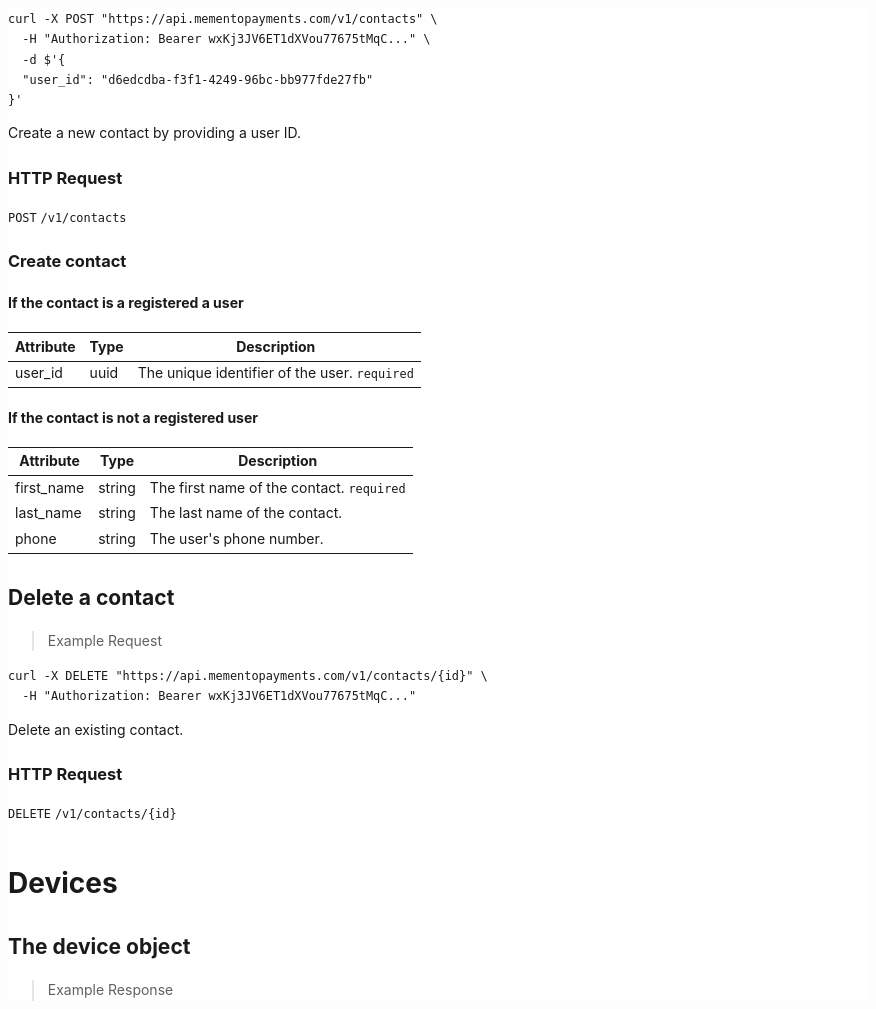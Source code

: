 ```shell
curl -X POST "https://api.mementopayments.com/v1/contacts" \
  -H "Authorization: Bearer wxKj3JV6ET1dXVou77675tMqC..." \
  -d $'{
  "user_id": "d6edcdba-f3f1-4249-96bc-bb977fde27fb"
}'
```

Create a new contact by providing a user ID.

### HTTP Request

`POST` `/v1/contacts`

### Create contact

#### If the contact is a registered a user

| Attribute | Type | Description |
| --------- | ---- | ----------- |
| user_id | uuid | The unique identifier of the user. `required` |

#### If the contact is not a registered user

| Attribute | Type | Description |
| --------- | ---- | ----------- |
| first_name | string | The first name of the contact. `required` |
| last_name | string | The last name of the contact. |
| phone | string | The user's phone number. |

## Delete a contact

> Example Request

```shell
curl -X DELETE "https://api.mementopayments.com/v1/contacts/{id}" \
  -H "Authorization: Bearer wxKj3JV6ET1dXVou77675tMqC..."
```

Delete an existing contact.

### HTTP Request

`DELETE` `/v1/contacts/{id}`

# Devices

## The device object

> Example Response
